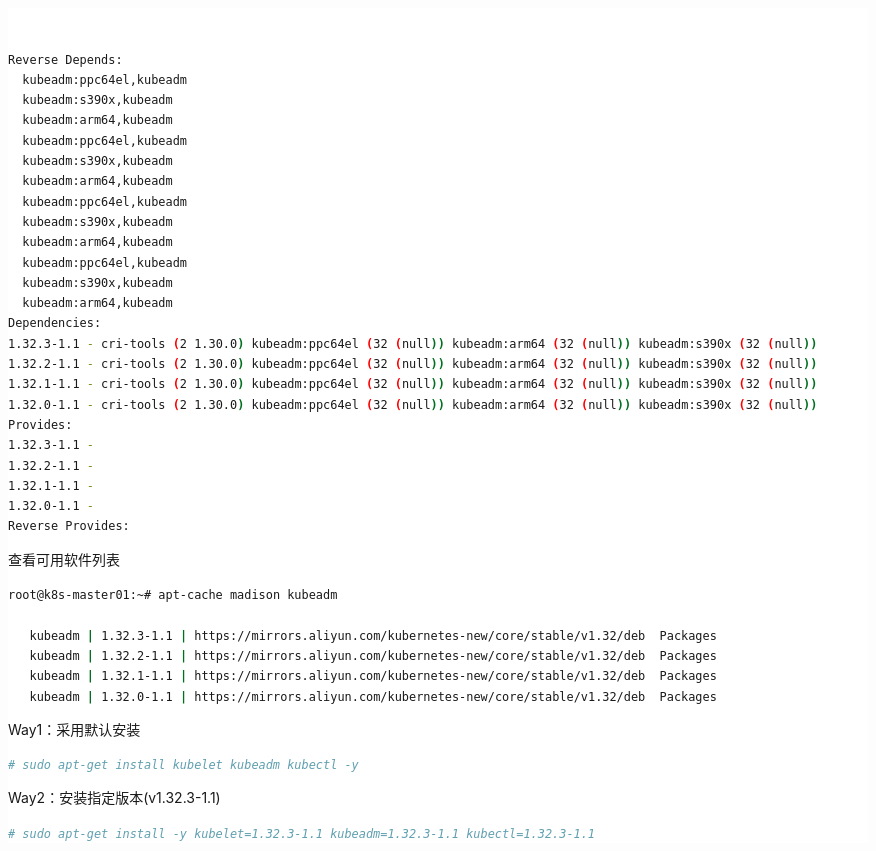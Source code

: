 ```bash


Reverse Depends: 
  kubeadm:ppc64el,kubeadm
  kubeadm:s390x,kubeadm
  kubeadm:arm64,kubeadm
  kubeadm:ppc64el,kubeadm
  kubeadm:s390x,kubeadm
  kubeadm:arm64,kubeadm
  kubeadm:ppc64el,kubeadm
  kubeadm:s390x,kubeadm
  kubeadm:arm64,kubeadm
  kubeadm:ppc64el,kubeadm
  kubeadm:s390x,kubeadm
  kubeadm:arm64,kubeadm
Dependencies: 
1.32.3-1.1 - cri-tools (2 1.30.0) kubeadm:ppc64el (32 (null)) kubeadm:arm64 (32 (null)) kubeadm:s390x (32 (null)) 
1.32.2-1.1 - cri-tools (2 1.30.0) kubeadm:ppc64el (32 (null)) kubeadm:arm64 (32 (null)) kubeadm:s390x (32 (null)) 
1.32.1-1.1 - cri-tools (2 1.30.0) kubeadm:ppc64el (32 (null)) kubeadm:arm64 (32 (null)) kubeadm:s390x (32 (null)) 
1.32.0-1.1 - cri-tools (2 1.30.0) kubeadm:ppc64el (32 (null)) kubeadm:arm64 (32 (null)) kubeadm:s390x (32 (null)) 
Provides: 
1.32.3-1.1 - 
1.32.2-1.1 - 
1.32.1-1.1 - 
1.32.0-1.1 - 
Reverse Provides: 
```

查看可用软件列表

```bash
root@k8s-master01:~# apt-cache madison kubeadm

   kubeadm | 1.32.3-1.1 | https://mirrors.aliyun.com/kubernetes-new/core/stable/v1.32/deb  Packages
   kubeadm | 1.32.2-1.1 | https://mirrors.aliyun.com/kubernetes-new/core/stable/v1.32/deb  Packages
   kubeadm | 1.32.1-1.1 | https://mirrors.aliyun.com/kubernetes-new/core/stable/v1.32/deb  Packages
   kubeadm | 1.32.0-1.1 | https://mirrors.aliyun.com/kubernetes-new/core/stable/v1.32/deb  Packages
```

Way1：采用默认安装

```bash
# sudo apt-get install kubelet kubeadm kubectl -y
```


Way2：安装指定版本(v1.32.3-1.1)

```bash
# sudo apt-get install -y kubelet=1.32.3-1.1 kubeadm=1.32.3-1.1 kubectl=1.32.3-1.1
```
